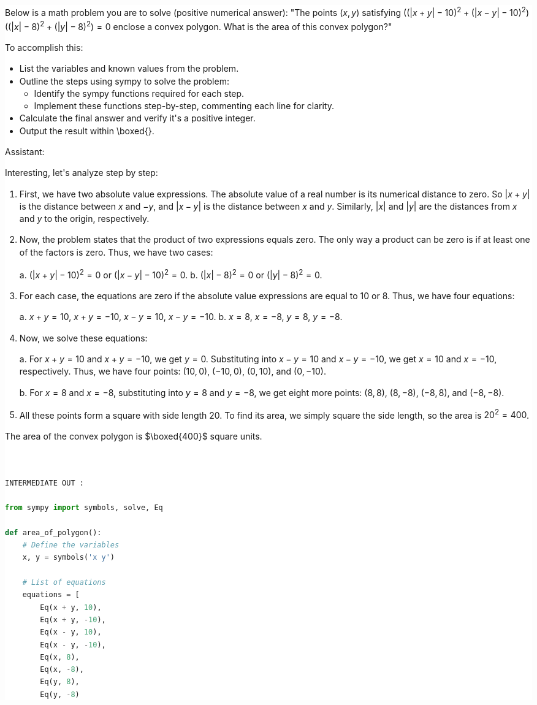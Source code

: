 Below is a math problem you are to solve (positive numerical answer):
"The points $\left(x, y\right)$ satisfying $((\vert x + y \vert - 10)^2 + ( \vert x - y \vert - 10)^2)((\vert x \vert - 8)^2 + ( \vert y \vert - 8)^2) = 0$ enclose a convex polygon. What is the area of this convex polygon?"

To accomplish this:
- List the variables and known values from the problem.
- Outline the steps using sympy to solve the problem:
  * Identify the sympy functions required for each step.
  * Implement these functions step-by-step, commenting each line for clarity.
- Calculate the final answer and verify it's a positive integer.
- Output the result within \boxed{}.

Assistant:

Interesting, let's analyze step by step:



1. First, we have two absolute value expressions. The absolute value of a real number is its numerical distance to zero. So $|x+y|$ is the distance between $x$ and $-y$, and $|x-y|$ is the distance between $x$ and $y$. Similarly, $|x|$ and $|y|$ are the distances from $x$ and $y$ to the origin, respectively.

2. Now, the problem states that the product of two expressions equals zero. The only way a product can be zero is if at least one of the factors is zero. Thus, we have two cases:

   a. $(\vert x + y \vert - 10)^2 = 0$ or $(\vert x - y \vert - 10)^2 = 0$.
   b. $(\vert x \vert - 8)^2 = 0$ or $(\vert y \vert - 8)^2 = 0$.

3. For each case, the equations are zero if the absolute value expressions are equal to $10$ or $8$. Thus, we have four equations:

   a. $x + y = 10$, $x + y = -10$, $x - y = 10$, $x - y = -10$.
   b. $x = 8$, $x = -8$, $y = 8$, $y = -8$.

4. Now, we solve these equations:

   a. For $x + y = 10$ and $x + y = -10$, we get $y = 0$. Substituting into $x - y = 10$ and $x - y = -10$, we get $x = 10$ and $x = -10$, respectively. Thus, we have four points: $(10, 0)$, $(-10, 0)$, $(0, 10)$, and $(0, -10)$.
   
   b. For $x = 8$ and $x = -8$, substituting into $y = 8$ and $y = -8$, we get eight more points: $(8, 8)$, $(8, -8)$, $(-8, 8)$, and $(-8, -8)$.

5. All these points form a square with side length $20$. To find its area, we simply square the side length, so the area is $20^2 = 400$.

The area of the convex polygon is $\boxed{400}$ square units.
```python


INTERMEDIATE OUT :

from sympy import symbols, solve, Eq

def area_of_polygon():
    # Define the variables
    x, y = symbols('x y')

    # List of equations
    equations = [
        Eq(x + y, 10),
        Eq(x + y, -10),
        Eq(x - y, 10),
        Eq(x - y, -10),
        Eq(x, 8),
        Eq(x, -8),
        Eq(y, 8),
        Eq(y, -8)
```